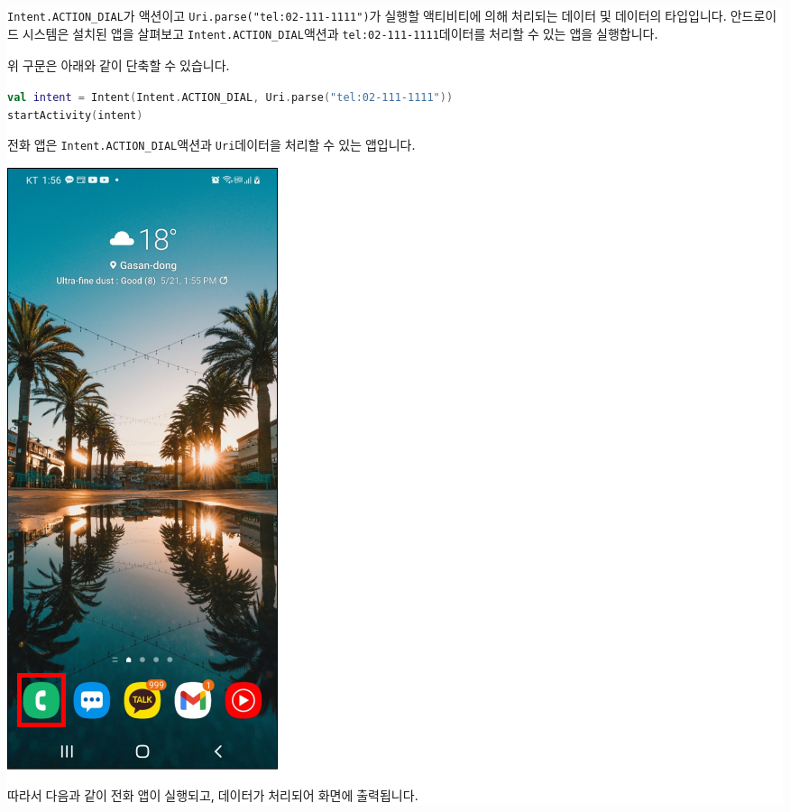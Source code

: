 `Intent.ACTION_DIAL`가 액션이고 `Uri.parse("tel:02-111-1111")`가 실행할 액티비티에 의해 처리되는 데이터 및 데이터의 타입입니다. 안드로이드 시스템은 설치된 앱을 살펴보고 `Intent.ACTION_DIAL`액션과 `tel:02-111-1111`데이터를 처리할 수 있는 앱을 실행합니다. 

위 구문은 아래와 같이 단축할 수 있습니다.
``` kotlin
val intent = Intent(Intent.ACTION_DIAL, Uri.parse("tel:02-111-1111"))
startActivity(intent)
```

전화 앱은 `Intent.ACTION_DIAL`액션과 `Uri`데이터을 처리할 수 있는 앱입니다.

![](./190622_implicit_intent/1.png)

따라서 다음과 같이 전화 앱이 실행되고, 데이터가 처리되어 화면에 출력됩니다.
